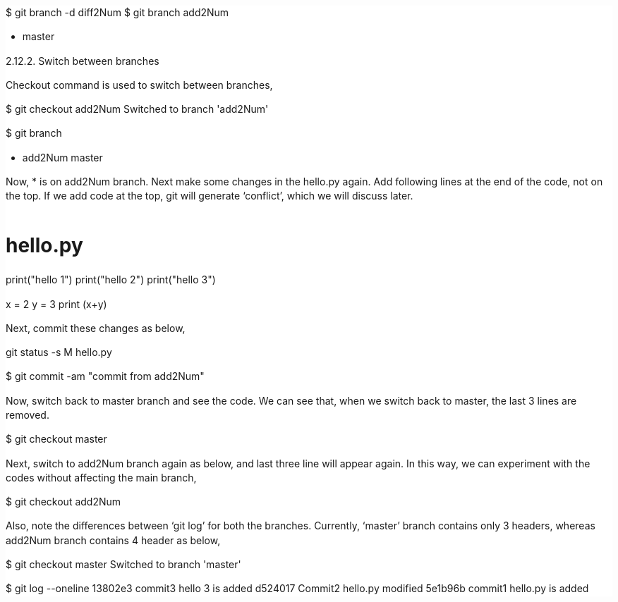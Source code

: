 $ git branch -d diff2Num
$ git branch
    add2Num
  * master

2.12.2. Switch between branches

Checkout command is used to switch between branches,

$ git checkout add2Num
Switched to branch 'add2Num'

$ git branch
* add2Num
  master

Now, * is on add2Num branch. Next make some changes in the hello.py again. Add following lines at the end of the code, not on the top. If we add code at the top, git will generate ‘conflict’, which we will discuss later.

# hello.py


print("hello 1")
print("hello 2")
print("hello 3")

x = 2
y = 3
print (x+y)

Next, commit these changes as below,

git status -s
M hello.py

$ git commit -am "commit from add2Num"

Now, switch back to master branch and see the code. We can see that, when we switch back to master, the last 3 lines are removed.

$ git checkout master

Next, switch to add2Num branch again as below, and last three line will appear again. In this way, we can experiment with the codes without affecting the main branch,

$ git checkout add2Num

Also, note the differences between ‘git log’ for both the branches. Currently, ‘master’ branch contains only 3 headers, whereas add2Num branch contains 4 header as below,

$ git checkout master
Switched to branch 'master'

$ git log --oneline
13802e3 commit3 hello 3 is added
d524017 Commit2 hello.py modified
5e1b96b commit1 hello.py is added
